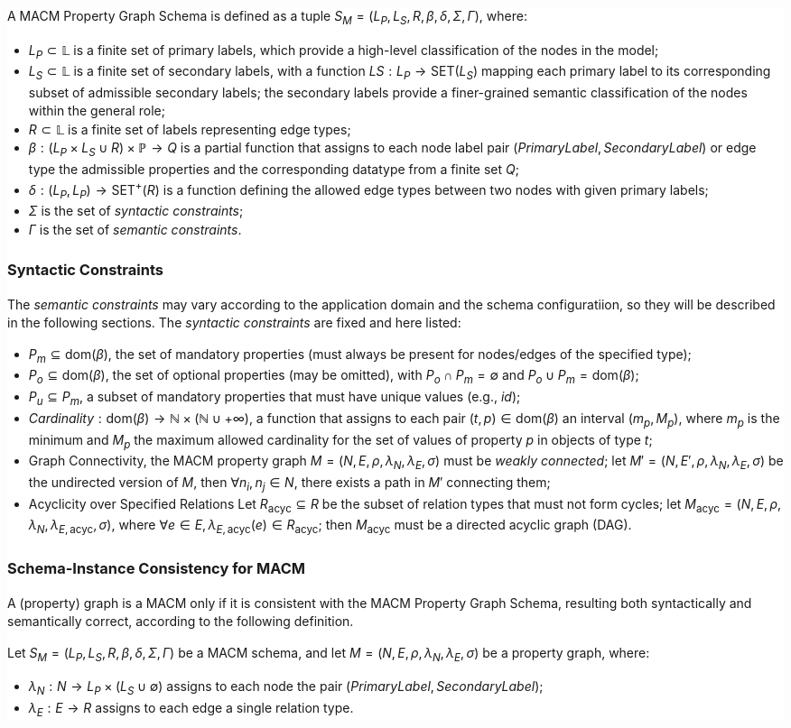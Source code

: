 A MACM Property Graph Schema is defined as a tuple $S_M=(L_P, L_S, R, \beta, \delta, \Sigma, \Gamma)$, where:

- $L_P \subset \mathbb{L}$ is a finite set of primary labels, which provide a high-level classification of the nodes in the model;
- $L_S \subset \mathbb{L}$ is a finite set of secondary labels, with a function $LS : L_P \to \mathrm{SET}(L_S)$ mapping each primary label to its corresponding subset of admissible secondary labels; the secondary labels provide a finer-grained semantic classification of the nodes within the general role;
- $R \subset \mathbb{L}$ is a finite set of labels representing edge types;
- $\beta: (L_P \times L_S \cup R) \times \mathbb{P} \to Q$ is a partial function that assigns to each node label pair $(PrimaryLabel, SecondaryLabel)$ or edge type the admissible properties and the corresponding datatype from a finite set $Q$;
- $\delta: (L_P, L_P) \to \mathrm{SET^+}(R)$ is a function defining the allowed edge types between two nodes with given primary labels;
- $\Sigma$ is the set of  *syntactic constraints*;
- $\Gamma$ is the set of *semantic constraints*.

### Syntactic Constraints

The *semantic constraints* may vary according to the application domain and the schema configuratiion, so they will be described in the following sections. The *syntactic constraints* are fixed and here listed:

- $P_m \subseteq \mathrm{dom}(\beta)$, the set of mandatory properties (must always be present for nodes/edges of the specified type);
- $P_o \subseteq \mathrm{dom}(\beta)$, the set of optional properties (may be omitted), with $P_o \cap P_m = \emptyset$ and $P_o \cup P_m = \mathrm{dom}(\beta)$;
- $P_u \subseteq P_m$, a subset of mandatory properties that must have unique values (e.g., *id*);
- $\mathit{Cardinality}: \mathrm{dom}(\beta) \to \mathbb{N} \times (\mathbb{N}\cup{+\infty})$, a function that assigns to each pair $(t,p)\in \mathrm{dom}(\beta)$ an interval $(m_p, M_p)$, where $m_p$ is the minimum and $M_p$ the maximum allowed cardinality for the set of values of property $p$ in objects of type $t$;
- Graph Connectivity, the MACM property graph $M = (N,E,\rho,\lambda_N,\lambda_E,\sigma)$ must be *weakly connected*;
let $M' = (N,E',\rho,\lambda_N,\lambda_E,\sigma)$ be the undirected version of $M$, then $\forall n_i,n_j\in N$, there exists a path in $M'$ connecting them;
- Acyclicity over Specified Relations
Let $R_{\mathrm{acyc}} \subseteq R$ be the subset of relation types that must not form cycles; let $M_{\mathrm{acyc}} = (N,E,\rho,\lambda_N,\lambda_{E,\mathrm{acyc}},\sigma)$, where $\forall e \in E, \lambda_{E,\mathrm{acyc}}(e) \in R_{\mathrm{acyc}}$;
then $M_{\mathrm{acyc}}$ must be a directed acyclic graph (DAG).

### Schema-Instance Consistency for MACM

A  (property) graph is a MACM only if it is consistent with the MACM Property Graph Schema, resulting both syntactically and semantically correct, according to the following definition.

Let $S_M = (L_P, L_S, R, \beta, \delta, \Sigma, \Gamma)$ be a MACM schema, and let $M = (N,E,\rho,\lambda_N,\lambda_E,\sigma)$ be a property graph, where:

- $\lambda_N : N \to L_P \times (L_S \cup {\emptyset})$ assigns to each node the pair $(PrimaryLabel, SecondaryLabel)$;
- $\lambda_E : E \to R$ assigns to each edge a single relation type.
